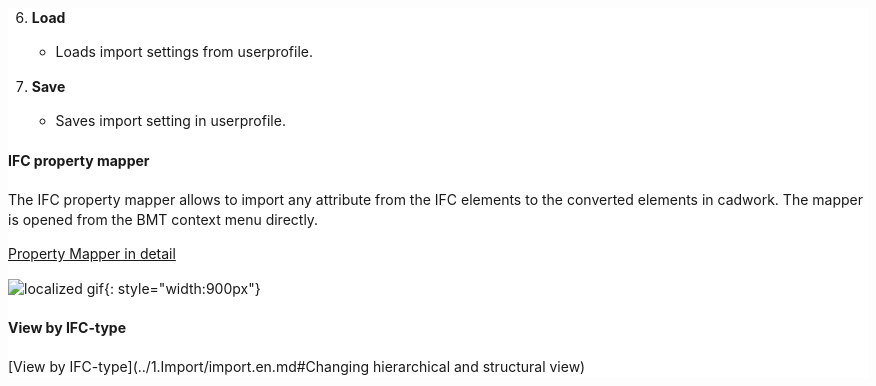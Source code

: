 6.  **Load**
    * Loads import settings from userprofile.

6.  **Save**
    * Saves import setting in userprofile.

#### IFC property mapper

<figure class="video_container">
<iframe width="560" height="315" src="https://www.youtube.com/embed/DKCo9oiGMUY" title="YouTube video player" frameborder="0" allow="accelerometer; autoplay; clipboard-write; encrypted-media; gyroscope; picture-in-picture" allowfullscreen></iframe>
</figure>

The IFC property mapper allows to import any attribute from the IFC elements to the converted elements in cadwork. The mapper is opened from the BMT context menu directly. 

[Property Mapper in detail](../1.Import/property_mapper.en.md)

![localized gif](../img/mapping.gif){: style="width:900px"}

#### View by IFC-type

[View by IFC-type](../1.Import/import.en.md#Changing hierarchical and structural view)
